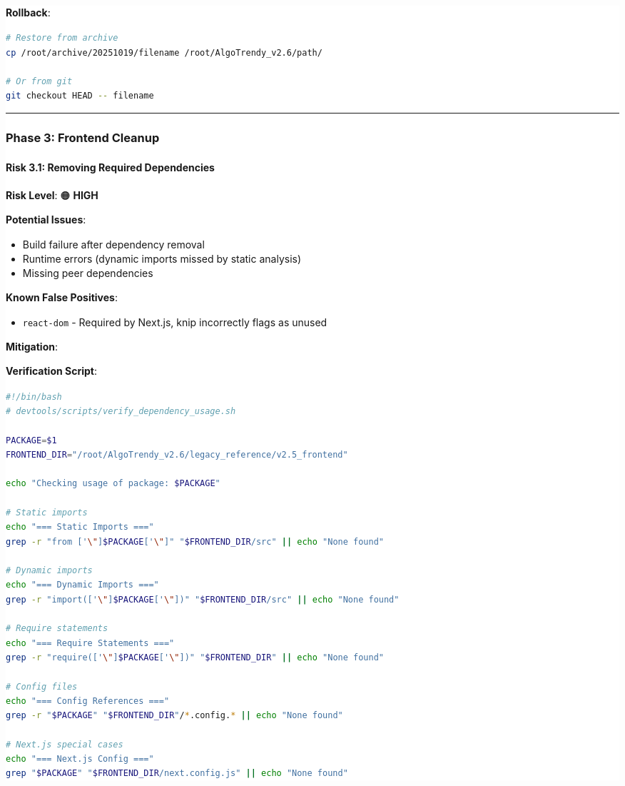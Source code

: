 **Rollback**:
```bash
# Restore from archive
cp /root/archive/20251019/filename /root/AlgoTrendy_v2.6/path/

# Or from git
git checkout HEAD -- filename
```

---

### Phase 3: Frontend Cleanup

#### Risk 3.1: Removing Required Dependencies
**Risk Level**: 🟠 **HIGH**

**Potential Issues**:
- Build failure after dependency removal
- Runtime errors (dynamic imports missed by static analysis)
- Missing peer dependencies

**Known False Positives**:
- `react-dom` - Required by Next.js, knip incorrectly flags as unused

**Mitigation**:

**Verification Script**:
```bash
#!/bin/bash
# devtools/scripts/verify_dependency_usage.sh

PACKAGE=$1
FRONTEND_DIR="/root/AlgoTrendy_v2.6/legacy_reference/v2.5_frontend"

echo "Checking usage of package: $PACKAGE"

# Static imports
echo "=== Static Imports ==="
grep -r "from ['\"]$PACKAGE['\"]" "$FRONTEND_DIR/src" || echo "None found"

# Dynamic imports
echo "=== Dynamic Imports ==="
grep -r "import(['\"]$PACKAGE['\"])" "$FRONTEND_DIR/src" || echo "None found"

# Require statements
echo "=== Require Statements ==="
grep -r "require(['\"]$PACKAGE['\"])" "$FRONTEND_DIR" || echo "None found"

# Config files
echo "=== Config References ==="
grep -r "$PACKAGE" "$FRONTEND_DIR"/*.config.* || echo "None found"

# Next.js special cases
echo "=== Next.js Config ==="
grep "$PACKAGE" "$FRONTEND_DIR/next.config.js" || echo "None found"
```
